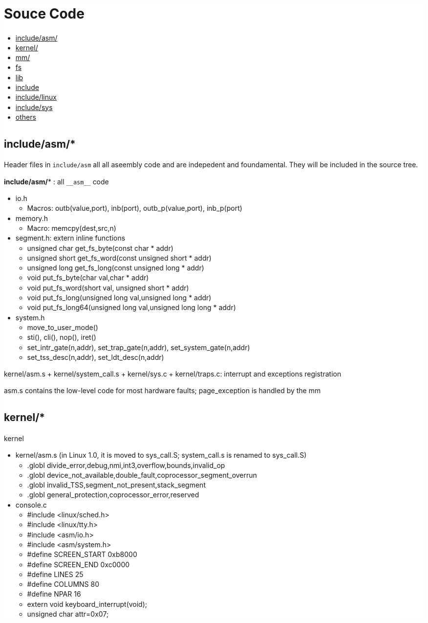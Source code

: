 # Souce Code

- [include/asm/](#asm)
- [kernel/](#kernel)
- [mm/](#mm)
- [fs](#fs)
- [lib](#lib)
- [include](#include)
- [include/linux](#linux)
- [include/sys](#sys)
- [others](#others)

<a id="asm"></a>
## include/asm/*

Header files in `include/asm` all all aseembly code and are indepedent and foundamental. They will be included in the source tree.

**include/asm/*** : all `__asm__` code
- io.h
    - Macros: outb(value,port), inb(port), outb_p(value,port), inb_p(port)
- memory.h
    - Macro: memcpy(dest,src,n)
- segment.h: extern inline functions
    - unsigned char get_fs_byte(const char * addr)
    - unsigned short get_fs_word(const unsigned short * addr)
    - unsigned long get_fs_long(const unsigned long * addr)
    - void put_fs_byte(char val,char * addr)
    - void put_fs_word(short val, unsigned short * addr)
    - void put_fs_long(unsigned long val,unsigned long * addr)
    - void put_fs_long64(unsigned long val,unsigned long long * addr)
- system.h
    - move_to_user_mode()
    - sti(), cli(), nop(), iret()
    - set_intr_gate(n,addr), set_trap_gate(n,addr), set_system_gate(n,addr)
    - set_tss_desc(n,addr), set_ldt_desc(n,addr)

kernel/asm.s + kernel/system_call.s + kernel/sys.c + kernel/traps.c: interrupt and exceptions registration

asm.s contains the low-level code for most hardware faults; page_exception is handled by the mm

<a id="kernel"></a>
## kernel/*

kernel
  - kernel/asm.s (in Linux 1.0, it is moved to sys_call.S; system_call.s is renamed to sys_call.S)
    - .globl divide_error,debug,nmi,int3,overflow,bounds,invalid_op
    - .globl device_not_available,double_fault,coprocessor_segment_overrun
    - .globl invalid_TSS,segment_not_present,stack_segment
    - .globl general_protection,coprocessor_error,reserved
  - console.c
    - #include <linux/sched.h>
    - #include <linux/tty.h>
    - #include <asm/io.h>
    - #include <asm/system.h>
    - #define SCREEN_START 0xb8000
    - #define SCREEN_END   0xc0000
    - #define LINES 25
    - #define COLUMNS 80
    - #define NPAR 16
    - extern void keyboard_interrupt(void);
    - unsigned char attr=0x07;